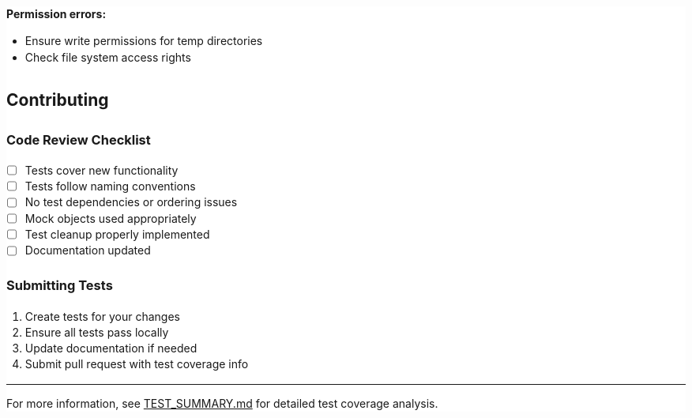 **Permission errors:**
- Ensure write permissions for temp directories
- Check file system access rights

## Contributing

### Code Review Checklist
- [ ] Tests cover new functionality
- [ ] Tests follow naming conventions
- [ ] No test dependencies or ordering issues
- [ ] Mock objects used appropriately
- [ ] Test cleanup properly implemented
- [ ] Documentation updated

### Submitting Tests
1. Create tests for your changes
2. Ensure all tests pass locally
3. Update documentation if needed
4. Submit pull request with test coverage info

---

For more information, see [TEST_SUMMARY.md](TEST_SUMMARY.md) for detailed test coverage analysis.